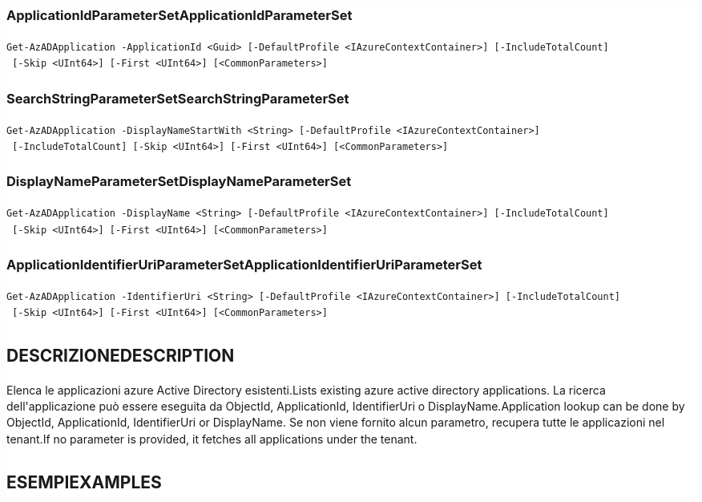 ### <span data-ttu-id="1a9c5-107">ApplicationIdParameterSet</span><span class="sxs-lookup"><span data-stu-id="1a9c5-107">ApplicationIdParameterSet</span></span>
```
Get-AzADApplication -ApplicationId <Guid> [-DefaultProfile <IAzureContextContainer>] [-IncludeTotalCount]
 [-Skip <UInt64>] [-First <UInt64>] [<CommonParameters>]
```

### <span data-ttu-id="1a9c5-108">SearchStringParameterSet</span><span class="sxs-lookup"><span data-stu-id="1a9c5-108">SearchStringParameterSet</span></span>
```
Get-AzADApplication -DisplayNameStartWith <String> [-DefaultProfile <IAzureContextContainer>]
 [-IncludeTotalCount] [-Skip <UInt64>] [-First <UInt64>] [<CommonParameters>]
```

### <span data-ttu-id="1a9c5-109">DisplayNameParameterSet</span><span class="sxs-lookup"><span data-stu-id="1a9c5-109">DisplayNameParameterSet</span></span>
```
Get-AzADApplication -DisplayName <String> [-DefaultProfile <IAzureContextContainer>] [-IncludeTotalCount]
 [-Skip <UInt64>] [-First <UInt64>] [<CommonParameters>]
```

### <span data-ttu-id="1a9c5-110">ApplicationIdentifierUriParameterSet</span><span class="sxs-lookup"><span data-stu-id="1a9c5-110">ApplicationIdentifierUriParameterSet</span></span>
```
Get-AzADApplication -IdentifierUri <String> [-DefaultProfile <IAzureContextContainer>] [-IncludeTotalCount]
 [-Skip <UInt64>] [-First <UInt64>] [<CommonParameters>]
```

## <span data-ttu-id="1a9c5-111">DESCRIZIONE</span><span class="sxs-lookup"><span data-stu-id="1a9c5-111">DESCRIPTION</span></span>
<span data-ttu-id="1a9c5-112">Elenca le applicazioni azure Active Directory esistenti.</span><span class="sxs-lookup"><span data-stu-id="1a9c5-112">Lists existing azure active directory applications.</span></span>
<span data-ttu-id="1a9c5-113">La ricerca dell'applicazione può essere eseguita da ObjectId, ApplicationId, IdentifierUri o DisplayName.</span><span class="sxs-lookup"><span data-stu-id="1a9c5-113">Application lookup can be done by ObjectId, ApplicationId, IdentifierUri or DisplayName.</span></span>
<span data-ttu-id="1a9c5-114">Se non viene fornito alcun parametro, recupera tutte le applicazioni nel tenant.</span><span class="sxs-lookup"><span data-stu-id="1a9c5-114">If no parameter is provided, it fetches all applications under the tenant.</span></span>

## <span data-ttu-id="1a9c5-115">ESEMPI</span><span class="sxs-lookup"><span data-stu-id="1a9c5-115">EXAMPLES</span></span>
